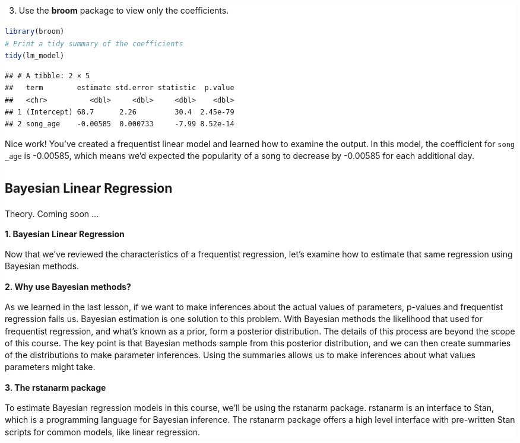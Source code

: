 3.  Use the **broom** package to view only the coefficients.

``` r
library(broom)
# Print a tidy summary of the coefficients
tidy(lm_model)
```

    ## # A tibble: 2 × 5
    ##   term        estimate std.error statistic  p.value
    ##   <chr>          <dbl>     <dbl>     <dbl>    <dbl>
    ## 1 (Intercept) 68.7      2.26         30.4  2.45e-79
    ## 2 song_age    -0.00585  0.000733     -7.99 8.52e-14

Nice work! You’ve created a frequentist linear model and learned how to
examine the output. In this model, the coefficient for `song_age` is
-0.00585, which means we’d expected the popularity of a song to decrease
by -0.00585 for each additional day.

## Bayesian Linear Regression

Theory. Coming soon …

**1. Bayesian Linear Regression**

Now that we’ve reviewed the characteristics of a frequentist regression,
let’s examine how to estimate that same regression using Bayesian
methods.

**2. Why use Bayesian methods?**

As we learned in the last lesson, if we want to make inferences about
the actual values of parameters, p-values and frequentist regression
fails us. Bayesian estimation is one solution to this problem. With
Bayesian methods the likelihood that used for frequentist regression,
and what’s known as a prior, form a posterior distribution. The details
of this process are beyond the scope of this course. The key point is
that Bayesian methods sample from this posterior distribution, and we
can then create summaries of the distributions to make parameter
inferences. Using the summaries allows us to make inferences about what
values parameters might take.

**3. The rstanarm package**

To estimate Bayesian regression models in this course, we’ll be using
the rstanarm package. rstanarm is an interface to Stan, which is a
programming language for Bayesian inference. The rstanarm package offers
a high level interface with pre-written Stan scripts for common models,
like linear regression.
